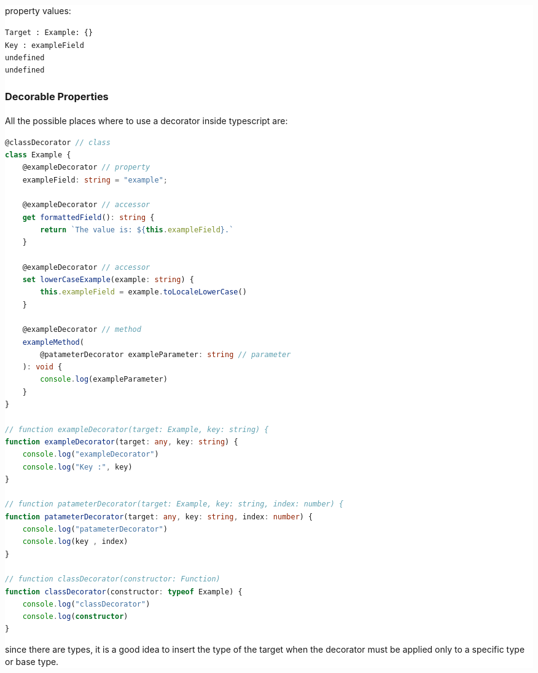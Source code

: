 property values:
```
Target : Example: {} 
Key : exampleField 
undefined
undefined
```

### Decorable Properties

All the possible places where to use a decorator inside typescript are:
```typescript
@classDecorator // class
class Example {
    @exampleDecorator // property
    exampleField: string = "example";

    @exampleDecorator // accessor
    get formattedField(): string {
        return `The value is: ${this.exampleField}.`
    }

    @exampleDecorator // accessor
    set lowerCaseExample(example: string) {
        this.exampleField = example.toLocaleLowerCase()
    }

    @exampleDecorator // method
    exampleMethod(
        @patameterDecorator exampleParameter: string // parameter
    ): void {
        console.log(exampleParameter)
    }
}

// function exampleDecorator(target: Example, key: string) {
function exampleDecorator(target: any, key: string) {
    console.log("exampleDecorator")
    console.log("Key :", key)
}

// function patameterDecorator(target: Example, key: string, index: number) {
function patameterDecorator(target: any, key: string, index: number) {
    console.log("patameterDecorator")
    console.log(key , index)
}

// function classDecorator(constructor: Function)
function classDecorator(constructor: typeof Example) {
    console.log("classDecorator")
    console.log(constructor)
}
```
since there are types, it is a good idea to insert the type of the target
when the decorator must be applied only to a specific type or base type.
